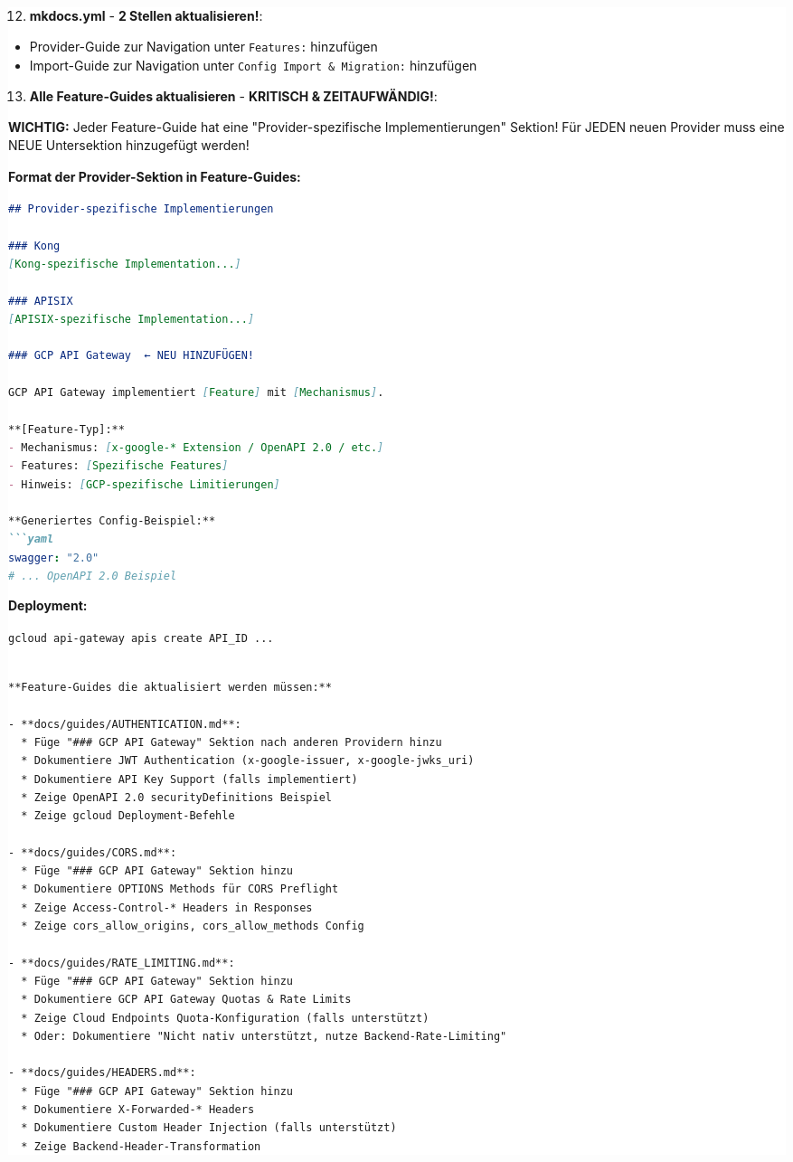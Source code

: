 12. **mkdocs.yml** - **2 Stellen aktualisieren!**:
   - Provider-Guide zur Navigation unter `Features:` hinzufügen
   - Import-Guide zur Navigation unter `Config Import & Migration:` hinzufügen

13. **Alle Feature-Guides aktualisieren** - **KRITISCH & ZEITAUFWÄNDIG!**:

   **WICHTIG:** Jeder Feature-Guide hat eine "Provider-spezifische Implementierungen" Sektion!
   Für JEDEN neuen Provider muss eine NEUE Untersektion hinzugefügt werden!

   **Format der Provider-Sektion in Feature-Guides:**
   ```markdown
   ## Provider-spezifische Implementierungen

   ### Kong
   [Kong-spezifische Implementation...]

   ### APISIX
   [APISIX-spezifische Implementation...]

   ### GCP API Gateway  ← NEU HINZUFÜGEN!

   GCP API Gateway implementiert [Feature] mit [Mechanismus].

   **[Feature-Typ]:**
   - Mechanismus: [x-google-* Extension / OpenAPI 2.0 / etc.]
   - Features: [Spezifische Features]
   - Hinweis: [GCP-spezifische Limitierungen]

   **Generiertes Config-Beispiel:**
   ```yaml
   swagger: "2.0"
   # ... OpenAPI 2.0 Beispiel
   ```

   **Deployment:**
   ```bash
   gcloud api-gateway apis create API_ID ...
   ```
   ```

   **Feature-Guides die aktualisiert werden müssen:**

   - **docs/guides/AUTHENTICATION.md**:
     * Füge "### GCP API Gateway" Sektion nach anderen Providern hinzu
     * Dokumentiere JWT Authentication (x-google-issuer, x-google-jwks_uri)
     * Dokumentiere API Key Support (falls implementiert)
     * Zeige OpenAPI 2.0 securityDefinitions Beispiel
     * Zeige gcloud Deployment-Befehle

   - **docs/guides/CORS.md**:
     * Füge "### GCP API Gateway" Sektion hinzu
     * Dokumentiere OPTIONS Methods für CORS Preflight
     * Zeige Access-Control-* Headers in Responses
     * Zeige cors_allow_origins, cors_allow_methods Config

   - **docs/guides/RATE_LIMITING.md**:
     * Füge "### GCP API Gateway" Sektion hinzu
     * Dokumentiere GCP API Gateway Quotas & Rate Limits
     * Zeige Cloud Endpoints Quota-Konfiguration (falls unterstützt)
     * Oder: Dokumentiere "Nicht nativ unterstützt, nutze Backend-Rate-Limiting"

   - **docs/guides/HEADERS.md**:
     * Füge "### GCP API Gateway" Sektion hinzu
     * Dokumentiere X-Forwarded-* Headers
     * Dokumentiere Custom Header Injection (falls unterstützt)
     * Zeige Backend-Header-Transformation

   ```
